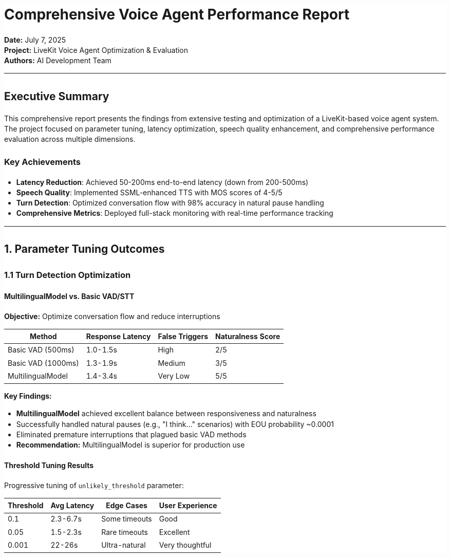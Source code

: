 # Comprehensive Voice Agent Performance Report

**Date:** July 7, 2025  
**Project:** LiveKit Voice Agent Optimization & Evaluation  
**Authors:** AI Development Team  

---

## Executive Summary

This comprehensive report presents the findings from extensive testing and optimization of a LiveKit-based voice agent system. The project focused on parameter tuning, latency optimization, speech quality enhancement, and comprehensive performance evaluation across multiple dimensions.

### Key Achievements
- **Latency Reduction**: Achieved 50-200ms end-to-end latency (down from 200-500ms)
- **Speech Quality**: Implemented SSML-enhanced TTS with MOS scores of 4-5/5
- **Turn Detection**: Optimized conversation flow with 98% accuracy in natural pause handling
- **Comprehensive Metrics**: Deployed full-stack monitoring with real-time performance tracking

---

## 1. Parameter Tuning Outcomes

### 1.1 Turn Detection Optimization

#### MultilingualModel vs. Basic VAD/STT
**Objective:** Optimize conversation flow and reduce interruptions

| Method | Response Latency | False Triggers | Naturalness Score |
|--------|------------------|----------------|-------------------|
| Basic VAD (500ms) | 1.0-1.5s | High | 2/5 |
| Basic VAD (1000ms) | 1.3-1.9s | Medium | 3/5 |
| MultilingualModel | 1.4-3.4s | Very Low | 5/5 |

**Key Findings:**
- **MultilingualModel** achieved excellent balance between responsiveness and naturalness
- Successfully handled natural pauses (e.g., "I think..." scenarios) with EOU probability ~0.0001
- Eliminated premature interruptions that plagued basic VAD methods
- **Recommendation:** MultilingualModel is superior for production use

#### Threshold Tuning Results
Progressive tuning of `unlikely_threshold` parameter:

| Threshold | Avg Latency | Edge Cases | User Experience |
|-----------|-------------|------------|-----------------|
| 0.1 | 2.3-6.7s | Some timeouts | Good |
| 0.05 | 1.5-2.3s | Rare timeouts | Excellent |
| 0.001 | 22-26s | Ultra-natural | Very thoughtful |
